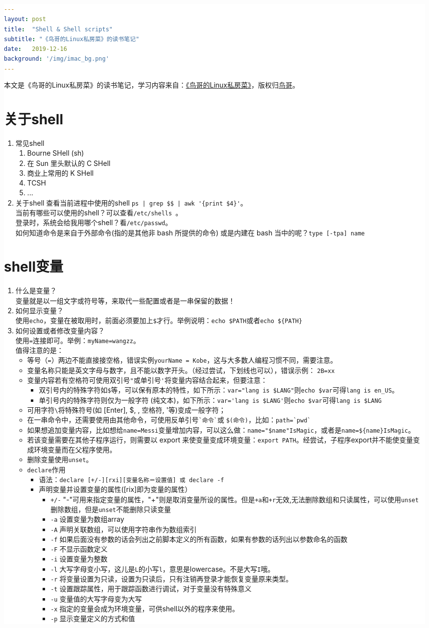 ```yaml
---
layout: post
title:  "Shell & Shell scripts"
subtitle: "《鸟哥的Linux私房菜》的读书笔记"
date:   2019-12-16
background: '/img/imac_bg.png'
---
```

本文是《鸟哥的Linux私房菜》的读书笔记，学习内容来自：[《鸟哥的Linux私房菜》](http://cn.linux.vbird.org/linux_basic)，版权归[鸟哥](http://cn.linux.vbird.org/)。
# 关于shell
1. 常见shell
	1. Bourne SHell (sh)
	2. 在 Sun 里头默认的 C SHell
	3. 商业上常用的 K SHell
	4. TCSH
	5. ...
2. 关于shell
	查看当前进程中使用的shell ```ps | grep $$ | awk '{print $4}'```。  
	当前有哪些可以使用的shell？可以查看```/etc/shells ```。  
	登录时，系统会给我用哪个shell？看```/etc/passwd```。  
	如何知道命令是来自于外部命令(指的是其他非 bash 所提供的命令) 或是内建在 bash 当中的呢？```type [-tpa] name```

# shell变量

1. 什么是变量？  
	变量就是以一组文字或符号等，来取代一些配置或者是一串保留的数据！
2. 如何显示变量？  
	使用```echo```，变量在被取用时，前面必须要加上```$```才行。举例说明：```echo $PATH```或者```echo ${PATH}```
3. 如何设置或者修改变量内容？   
	使用```=```连接即可。举例：```myName=wangzz```。  
	值得注意的是：
	- 等号（```=```）两边不能直接接空格，错误实例```yourName = Kobe```，这与大多数人编程习惯不同，需要注意。
	- 变量名称只能是英文字母与数字，且不能以数字开头。（经过尝试，下划线也可以），错误示例： ```2B=xx```
	- 变量内容若有空格符可使用双引号```"```或单引号```'```将变量内容结合起来，但要注意：
		- 双引号内的特殊字符如```$```等，可以保有原本的特性，如下所示：```var="lang is $LANG"```则```echo $var```可得```lang is en_US```。
		- 单引号内的特殊字符则仅为一般字符 (纯文本)，如下所示：```var='lang is $LANG'```则```echo $var```可得```lang is $LANG```
	- 可用字符```\```将特殊符号(如 [Enter], $, \, 空格符, '等)变成一般字符；
	- 在一串命令中，还需要使用由其他命令，可使用反单引号``` `命令` ```或 ```$(命令)```，比如：```path=`pwd` ```
	- 如果想追加变量内容，比如想给```name=Messi```变量增加内容，可以这么做：```name="$name"IsMagic```，或者是```name=${name}IsMagic```。
	- 若该变量需要在其他子程序运行，则需要以 export 来使变量变成环境变量：```export PATH```。经尝试，子程序export并不能使变量变成环境变量而在父程序使用。
	- 删除变量使用```unset```。
	- ```declare```作用
		- 语法：```declare [+/-][rxi][变量名称＝设置值] 或 declare -f```
		- 声明变量并设置变量的属性([rix]即为变量的属性）
			- ```+/-``` "-"可用来指定变量的属性，"+"则是取消变量所设的属性。但是```+a```和```+r```无效,无法删除数组和只读属性，可以使用```unset```删除数组，但是```unset```不能删除只读变量 　
			- ```-a``` 设置变量为数组array
			- ```-A``` 声明关联数组，可以使用字符串作为数组索引
			- ```-f``` 如果后面没有参数的话会列出之前脚本定义的所有函数，如果有参数的话列出以参数命名的函数
			- ```-F``` 不显示函数定义
			- ```-i``` 设置变量为整数
			- ```-l``` 大写字母变小写，这儿是```L```的小写```l```，意思是lowercase。不是大写```I```哦。
			- ```-r``` 将变量设置为只读，设置为只读后，只有注销再登录才能恢复变量原来类型。
			- ```-t``` 设置跟踪属性，用于跟踪函数进行调试，对于变量没有特殊意义
			- ```-u``` 变量值的大写字母变为大写
			- ```-x``` 指定的变量会成为环境变量，可供shell以外的程序来使用。
			- ```-p``` 显示变量定义的方式和值
